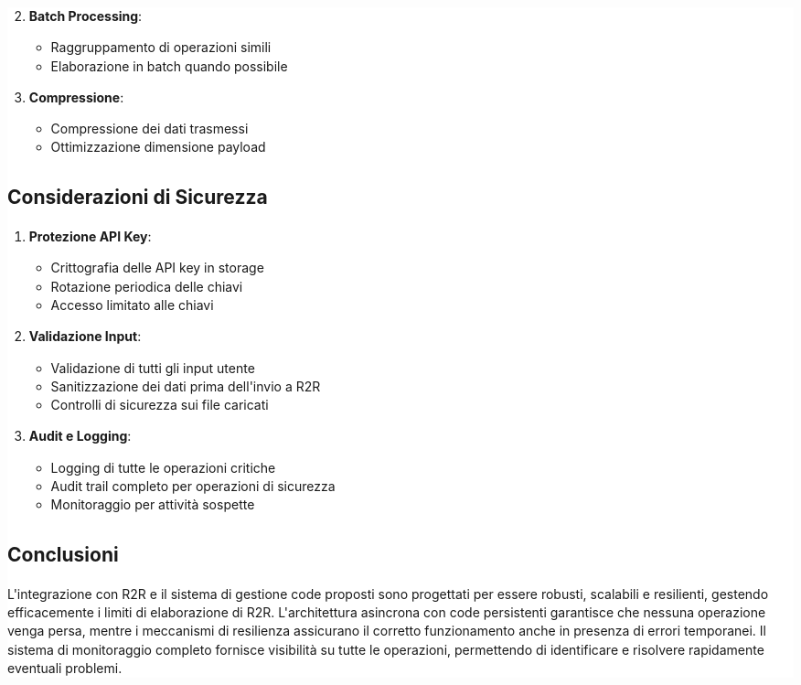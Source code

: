 2. **Batch Processing**:
   - Raggruppamento di operazioni simili
   - Elaborazione in batch quando possibile

3. **Compressione**:
   - Compressione dei dati trasmessi
   - Ottimizzazione dimensione payload

## Considerazioni di Sicurezza

1. **Protezione API Key**:
   - Crittografia delle API key in storage
   - Rotazione periodica delle chiavi
   - Accesso limitato alle chiavi

2. **Validazione Input**:
   - Validazione di tutti gli input utente
   - Sanitizzazione dei dati prima dell'invio a R2R
   - Controlli di sicurezza sui file caricati

3. **Audit e Logging**:
   - Logging di tutte le operazioni critiche
   - Audit trail completo per operazioni di sicurezza
   - Monitoraggio per attività sospette

## Conclusioni

L'integrazione con R2R e il sistema di gestione code proposti sono progettati per essere robusti, scalabili e resilienti, gestendo efficacemente i limiti di elaborazione di R2R. L'architettura asincrona con code persistenti garantisce che nessuna operazione venga persa, mentre i meccanismi di resilienza assicurano il corretto funzionamento anche in presenza di errori temporanei. Il sistema di monitoraggio completo fornisce visibilità su tutte le operazioni, permettendo di identificare e risolvere rapidamente eventuali problemi.
